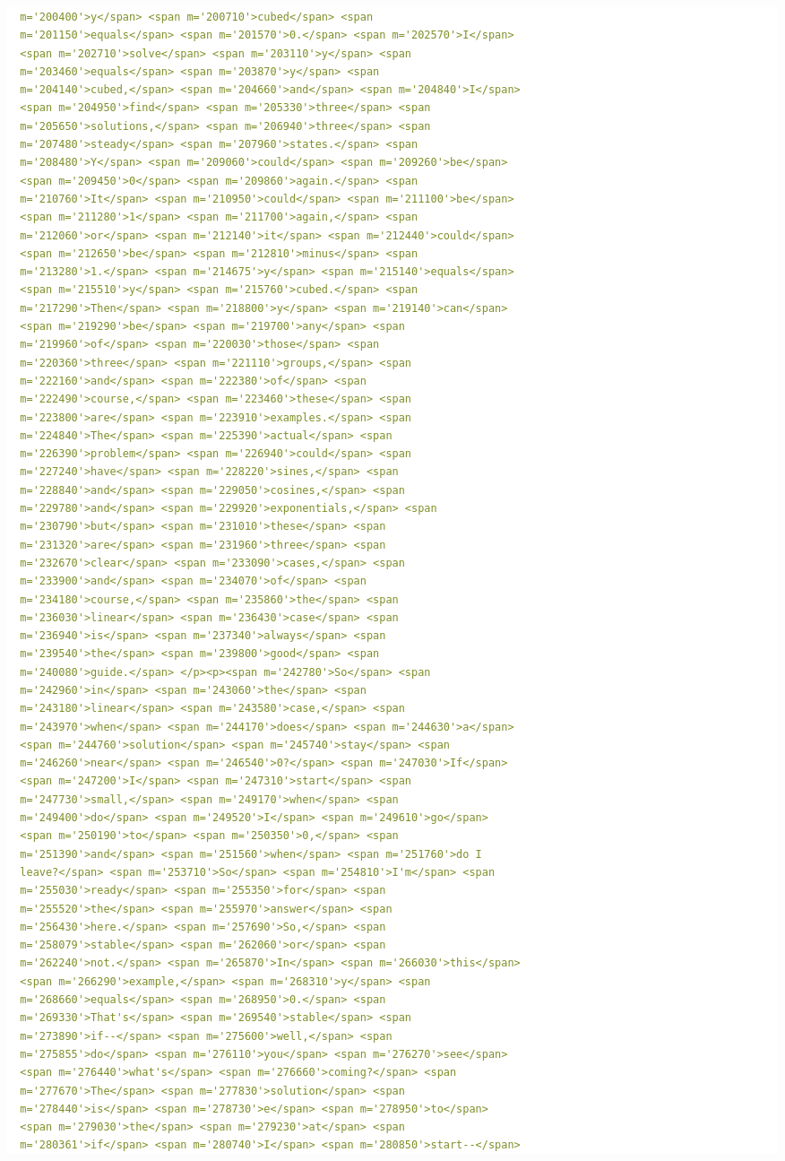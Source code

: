 ```yaml
  m='200400'>y</span> <span m='200710'>cubed</span> <span
  m='201150'>equals</span> <span m='201570'>0.</span> <span m='202570'>I</span>
  <span m='202710'>solve</span> <span m='203110'>y</span> <span
  m='203460'>equals</span> <span m='203870'>y</span> <span
  m='204140'>cubed,</span> <span m='204660'>and</span> <span m='204840'>I</span>
  <span m='204950'>find</span> <span m='205330'>three</span> <span
  m='205650'>solutions,</span> <span m='206940'>three</span> <span
  m='207480'>steady</span> <span m='207960'>states.</span> <span
  m='208480'>Y</span> <span m='209060'>could</span> <span m='209260'>be</span>
  <span m='209450'>0</span> <span m='209860'>again.</span> <span
  m='210760'>It</span> <span m='210950'>could</span> <span m='211100'>be</span>
  <span m='211280'>1</span> <span m='211700'>again,</span> <span
  m='212060'>or</span> <span m='212140'>it</span> <span m='212440'>could</span>
  <span m='212650'>be</span> <span m='212810'>minus</span> <span
  m='213280'>1.</span> <span m='214675'>y</span> <span m='215140'>equals</span>
  <span m='215510'>y</span> <span m='215760'>cubed.</span> <span
  m='217290'>Then</span> <span m='218800'>y</span> <span m='219140'>can</span>
  <span m='219290'>be</span> <span m='219700'>any</span> <span
  m='219960'>of</span> <span m='220030'>those</span> <span
  m='220360'>three</span> <span m='221110'>groups,</span> <span
  m='222160'>and</span> <span m='222380'>of</span> <span
  m='222490'>course,</span> <span m='223460'>these</span> <span
  m='223800'>are</span> <span m='223910'>examples.</span> <span
  m='224840'>The</span> <span m='225390'>actual</span> <span
  m='226390'>problem</span> <span m='226940'>could</span> <span
  m='227240'>have</span> <span m='228220'>sines,</span> <span
  m='228840'>and</span> <span m='229050'>cosines,</span> <span
  m='229780'>and</span> <span m='229920'>exponentials,</span> <span
  m='230790'>but</span> <span m='231010'>these</span> <span
  m='231320'>are</span> <span m='231960'>three</span> <span
  m='232670'>clear</span> <span m='233090'>cases,</span> <span
  m='233900'>and</span> <span m='234070'>of</span> <span
  m='234180'>course,</span> <span m='235860'>the</span> <span
  m='236030'>linear</span> <span m='236430'>case</span> <span
  m='236940'>is</span> <span m='237340'>always</span> <span
  m='239540'>the</span> <span m='239800'>good</span> <span
  m='240080'>guide.</span> </p><p><span m='242780'>So</span> <span
  m='242960'>in</span> <span m='243060'>the</span> <span
  m='243180'>linear</span> <span m='243580'>case,</span> <span
  m='243970'>when</span> <span m='244170'>does</span> <span m='244630'>a</span>
  <span m='244760'>solution</span> <span m='245740'>stay</span> <span
  m='246260'>near</span> <span m='246540'>0?</span> <span m='247030'>If</span>
  <span m='247200'>I</span> <span m='247310'>start</span> <span
  m='247730'>small,</span> <span m='249170'>when</span> <span
  m='249400'>do</span> <span m='249520'>I</span> <span m='249610'>go</span>
  <span m='250190'>to</span> <span m='250350'>0,</span> <span
  m='251390'>and</span> <span m='251560'>when</span> <span m='251760'>do I
  leave?</span> <span m='253710'>So</span> <span m='254810'>I'm</span> <span
  m='255030'>ready</span> <span m='255350'>for</span> <span
  m='255520'>the</span> <span m='255970'>answer</span> <span
  m='256430'>here.</span> <span m='257690'>So,</span> <span
  m='258079'>stable</span> <span m='262060'>or</span> <span
  m='262240'>not.</span> <span m='265870'>In</span> <span m='266030'>this</span>
  <span m='266290'>example,</span> <span m='268310'>y</span> <span
  m='268660'>equals</span> <span m='268950'>0.</span> <span
  m='269330'>That's</span> <span m='269540'>stable</span> <span
  m='273890'>if--</span> <span m='275600'>well,</span> <span
  m='275855'>do</span> <span m='276110'>you</span> <span m='276270'>see</span>
  <span m='276440'>what's</span> <span m='276660'>coming?</span> <span
  m='277670'>The</span> <span m='277830'>solution</span> <span
  m='278440'>is</span> <span m='278730'>e</span> <span m='278950'>to</span>
  <span m='279030'>the</span> <span m='279230'>at</span> <span
  m='280361'>if</span> <span m='280740'>I</span> <span m='280850'>start--</span>
```